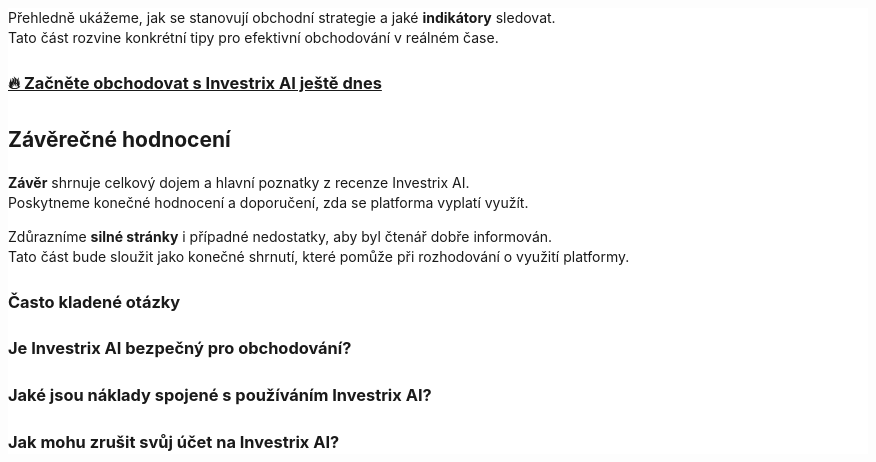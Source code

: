 Přehledně ukážeme, jak se stanovují obchodní strategie a jaké **indikátory** sledovat.  
Tato část rozvine konkrétní tipy pro efektivní obchodování v reálném čase.

### [🔥 Začněte obchodovat s Investrix AI ještě dnes](https://tinyurl.com/5n8dynza)
## Závěrečné hodnocení  
**Závěr** shrnuje celkový dojem a hlavní poznatky z recenze Investrix AI.  
Poskytneme konečné hodnocení a doporučení, zda se platforma vyplatí využít.  

Zdůrazníme **silné stránky** i případné nedostatky, aby byl čtenář dobře informován.  
Tato část bude sloužit jako konečné shrnutí, které pomůže při rozhodování o využití platformy.

### Často kladené otázky  
### Je Investrix AI bezpečný pro obchodování?  
### Jaké jsou náklady spojené s používáním Investrix AI?  
### Jak mohu zrušit svůj účet na Investrix AI?